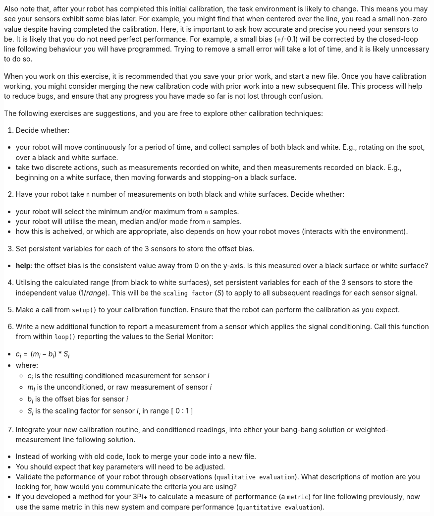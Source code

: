 Also note that, after your robot has completed this initial calibration, the task environment is likely to change.  This means you may see your sensors exhibit some bias later.  For example, you might find that when centered over the line, you read a small non-zero value despite having completed the calibration.  Here, it is important to ask how accurate and precise you need your sensors to be.  It is likely that you do not need perfect performance.  For example, a small bias (+/-0.1) will be corrected by the closed-loop line following behaviour you will have programmed.  Trying to remove a small error will take a lot of time, and it is likely unncessary to do so.

When you work on this exercise, it is recommended that you save your prior work, and start a new file.  Once you have calibration working, you might consider merging the new calibration code with prior work into a new subsequent file.  This process will help to reduce bugs, and ensure that any progress you have made so far is not lost through confusion.

The following exercises are suggestions, and you are free to explore other calibration techniques:

1. Decide whether:
  - your robot will move continuously for a period of time, and collect samples of both black and white.  E.g., rotating on the spot, over a black and white surface.
  - take two discrete actions, such as measurements recorded on white, and then measurements recorded on black. E.g., beginning on a white surface, then moving forwards and stopping-on a black surface.

2. Have your robot take `n` number of measurements on both black and white surfaces.  Decide whether:
  - your robot will select the minimum and/or maximum from `n` samples.
  - your robot will utilise the mean, median and/or mode from `n` samples. 
  - how this is acheived, or which are appropriate, also depends on how your robot moves (interacts with the environment).

3. Set persistent variables for each of the 3 sensors to store the offset bias.
  - **help**: the offset bias is the consistent value away from 0 on the y-axis.  Is this measured over a black surface or white surface?

4. Utilsing the calculated range (from black to white surfaces), set persistent variables for each of the 3 sensors to store the independent value $(1/range)$.  This will be the `scaling factor` ($S$) to apply to all subsequent readings for each sensor signal.  

5.  Make a call from `setup()` to your calibration function.  Ensure that the robot can perform the calibration as you expect.

6.  Write a new additional function to report a measurement from a sensor which applies the signal conditioning.  Call this function from within `loop()` reporting the values to the Serial Monitor:
  - $c_{i} = (m_{i} - b_{i}) * S_{i}$
  - where:
    - $c_{i}$ is the resulting conditioned measurement for sensor $i$
    - $m_{i}$ is the unconditioned, or raw measurement of sensor $i$
    - $b_{i}$ is the offset bias for sensor $i$
    - $S_{i}$ is the scaling factor for sensor $i$, in range [ 0 : 1 ]

7. Integrate your new calibration routine, and conditioned readings, into either your bang-bang solution or weighted-measurement line following solution.  
  - Instead of working with old code, look to merge your code into a new file. 
  - You should expect that key parameters will need to be adjusted.  
  - Validate the peformance of your robot through observations (`qualitative evaluation`).  What descriptions of motion are you looking for, how would you communicate the criteria you are using?
  - If you developed a method for your 3Pi+ to calculate a measure of performance (a `metric`) for line following previously, now use the same metric in this new system and compare performance (`quantitative evaluation`).  
